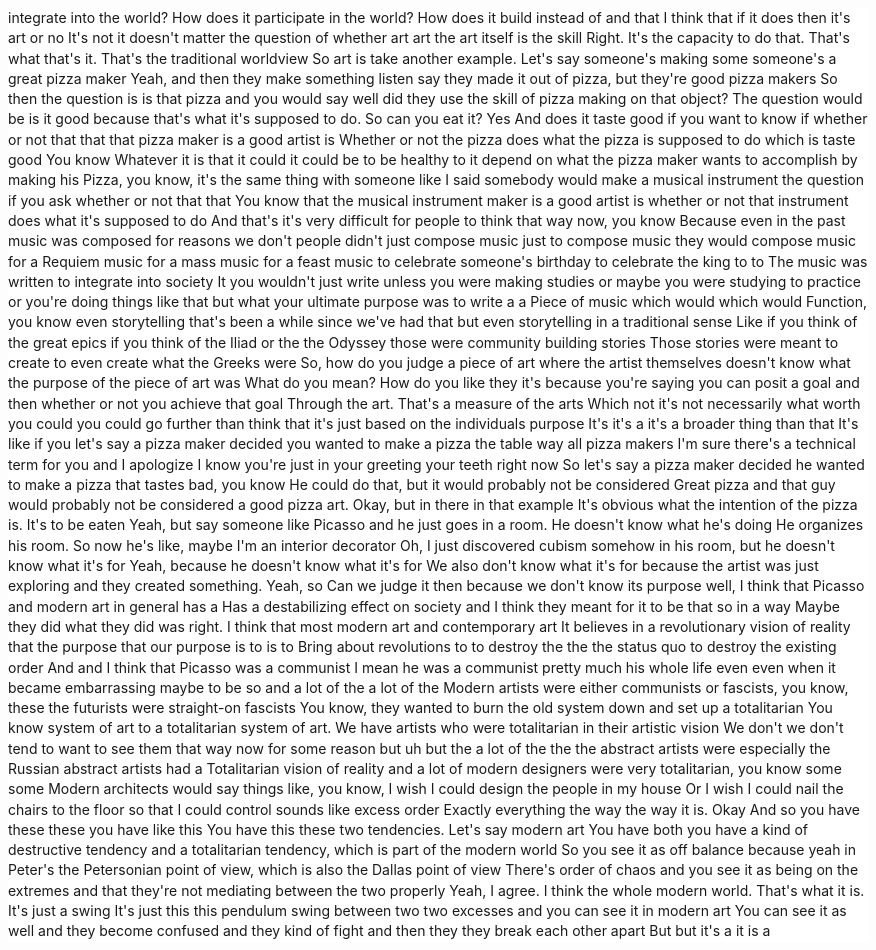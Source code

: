 integrate into the world? How does it participate in the world? How does it build instead of and that I think that if it does then it's art or no It's not it doesn't matter the question of whether art art the art itself is the skill Right. It's the capacity to do that. That's what that's it. That's the traditional worldview So art is take another example. Let's say someone's making some someone's a great pizza maker Yeah, and then they make something listen say they made it out of pizza, but they're good pizza makers So then the question is is that pizza and you would say well did they use the skill of pizza making on that object? The question would be is it good because that's what it's supposed to do. So can you eat it? Yes And does it taste good if you want to know if whether or not that that that pizza maker is a good artist is Whether or not the pizza does what the pizza is supposed to do which is taste good You know Whatever it is that it could it could be to be healthy to it depend on what the pizza maker wants to accomplish by making his Pizza, you know, it's the same thing with someone like I said somebody would make a musical instrument the question if you ask whether or not that that You know that the musical instrument maker is a good artist is whether or not that instrument does what it's supposed to do And that's it's very difficult for people to think that way now, you know Because even in the past music was composed for reasons we don't people didn't just compose music just to compose music they would compose music for a Requiem music for a mass music for a feast music to celebrate someone's birthday to celebrate the king to to The music was written to integrate into society It you wouldn't just write unless you were making studies or maybe you were studying to practice or you're doing things like that but what your ultimate purpose was to write a a Piece of music which would which would Function, you know even storytelling that's been a while since we've had that but even storytelling in a traditional sense Like if you think of the great epics if you think of the Iliad or the the Odyssey those were community building stories Those stories were meant to create to even create what the Greeks were So, how do you judge a piece of art where the artist themselves doesn't know what the purpose of the piece of art was What do you mean? How do you like they it's because you're saying you can posit a goal and then whether or not you achieve that goal Through the art. That's a measure of the arts Which not it's not necessarily what worth you could you could go further than think that it's just based on the individuals purpose It's it's a it's a broader thing than that It's like if you let's say a pizza maker decided you wanted to make a pizza the table way all pizza makers I'm sure there's a technical term for you and I apologize I know you're just in your greeting your teeth right now So let's say a pizza maker decided he wanted to make a pizza that tastes bad, you know He could do that, but it would probably not be considered Great pizza and that guy would probably not be considered a good pizza art. Okay, but in there in that example It's obvious what the intention of the pizza is. It's to be eaten Yeah, but say someone like Picasso and he just goes in a room. He doesn't know what he's doing He organizes his room. So now he's like, maybe I'm an interior decorator Oh, I just discovered cubism somehow in his room, but he doesn't know what it's for Yeah, because he doesn't know what it's for We also don't know what it's for because the artist was just exploring and they created something. Yeah, so Can we judge it then because we don't know its purpose well, I think that Picasso and modern art in general has a Has a destabilizing effect on society and I think they meant for it to be that so in a way Maybe they did what they did was right. I think that most modern art and contemporary art It believes in a revolutionary vision of reality that the purpose that our purpose is to is to Bring about revolutions to to destroy the the the status quo to destroy the existing order And and I think that Picasso was a communist I mean he was a communist pretty much his whole life even even when it became embarrassing maybe to be so and a lot of the a lot of the Modern artists were either communists or fascists, you know, these the futurists were straight-on fascists You know, they wanted to burn the old system down and set up a totalitarian You know system of art to a totalitarian system of art. We have artists who were totalitarian in their artistic vision We don't we don't tend to want to see them that way now for some reason but uh but the a lot of the the the abstract artists were especially the Russian abstract artists had a Totalitarian vision of reality and a lot of modern designers were very totalitarian, you know some some Modern architects would say things like, you know, I wish I could design the people in my house Or I wish I could nail the chairs to the floor so that I could control sounds like excess order Exactly everything the way the way it is. Okay And so you have these these you have like this You have this these two tendencies. Let's say modern art You have both you have a kind of destructive tendency and a totalitarian tendency, which is part of the modern world So you see it as off balance because yeah in Peter's the Petersonian point of view, which is also the Dallas point of view There's order of chaos and you see it as being on the extremes and that they're not mediating between the two properly Yeah, I agree. I think the whole modern world. That's what it is. It's just a swing It's just this this pendulum swing between two two excesses and you can see it in modern art You can see it as well and they become confused and they kind of fight and then they they break each other apart But but it's a it is a